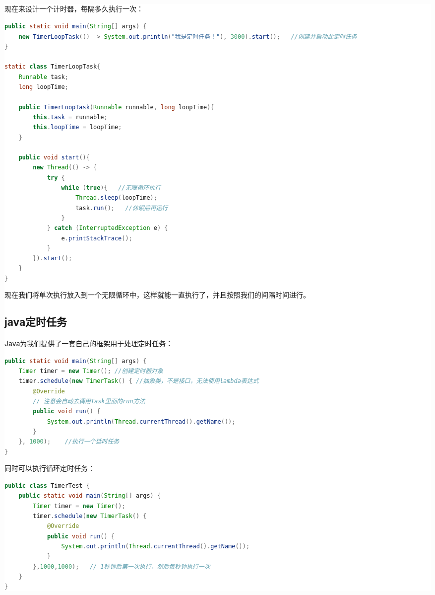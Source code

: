 现在来设计一个计时器，每隔多久执行一次：

```java
public static void main(String[] args) {
    new TimerLoopTask(() -> System.out.println("我是定时任务！"), 3000).start();   //创建并启动此定时任务
}

static class TimerLoopTask{
    Runnable task;
    long loopTime;

    public TimerLoopTask(Runnable runnable, long loopTime){
        this.task = runnable;
        this.loopTime = loopTime;
    }

    public void start(){
        new Thread(() -> {
            try {
                while (true){   //无限循环执行
                    Thread.sleep(loopTime);
                    task.run();   //休眠后再运行
                }
            } catch (InterruptedException e) {
                e.printStackTrace();
            }
        }).start();
    }
}
```

现在我们将单次执行放入到一个无限循环中，这样就能一直执行了，并且按照我们的间隔时间进行。

## java定时任务

Java为我们提供了一套自己的框架用于处理定时任务：

```java
public static void main(String[] args) {
    Timer timer = new Timer(); //创建定时器对象
    timer.schedule(new TimerTask() { //抽象类，不是接口，无法使用lambda表达式
        @Override
        // 注意会自动去调用Task里面的run方法
        public void run() {
            System.out.println(Thread.currentThread().getName());
        }
    }, 1000);    //执行一个延时任务
}
```

同时可以执行循环定时任务：

```java
public class TimerTest {
    public static void main(String[] args) {
        Timer timer = new Timer();
        timer.schedule(new TimerTask() {
            @Override
            public void run() {
                System.out.println(Thread.currentThread().getName());
            }
        },1000,1000);	// 1秒钟后第一次执行，然后每秒钟执行一次
    }
}
```
